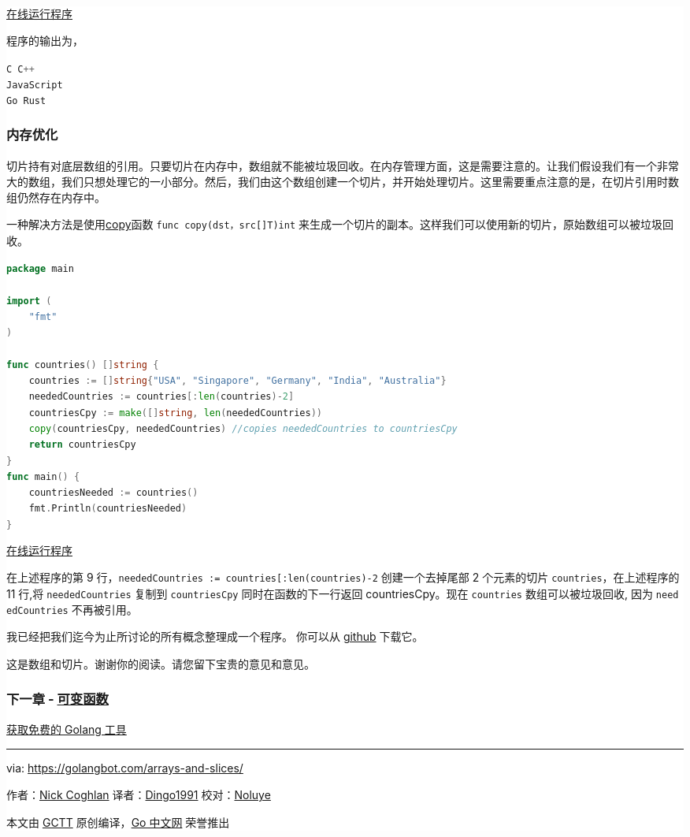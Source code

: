 ```go
```
[在线运行程序](https://play.golang.org/p/--p1AvNGwN)

程序的输出为，

```go
C C++  
JavaScript  
Go Rust 
```

### 内存优化

切片持有对底层数组的引用。只要切片在内存中，数组就不能被垃圾回收。在内存管理方面，这是需要注意的。让我们假设我们有一个非常大的数组，我们只想处理它的一小部分。然后，我们由这个数组创建一个切片，并开始处理切片。这里需要重点注意的是，在切片引用时数组仍然存在内存中。

一种解决方法是使用[copy](https://golang.org/pkg/builtin/#copy)函数 `func copy(dst，src[]T)int` 来生成一个切片的副本。这样我们可以使用新的切片，原始数组可以被垃圾回收。

```go
package main

import (  
    "fmt"
)

func countries() []string {  
    countries := []string{"USA", "Singapore", "Germany", "India", "Australia"}
    neededCountries := countries[:len(countries)-2]
    countriesCpy := make([]string, len(neededCountries))
    copy(countriesCpy, neededCountries) //copies neededCountries to countriesCpy
    return countriesCpy
}
func main() {  
    countriesNeeded := countries()
    fmt.Println(countriesNeeded)
}
```
[在线运行程序](https://play.golang.org/p/35ayYBhcDE)

在上述程序的第 9 行，`neededCountries := countries[:len(countries)-2` 创建一个去掉尾部 2 个元素的切片 `countries`，在上述程序的 11 行,将 `neededCountries` 复制到 `countriesCpy` 同时在函数的下一行返回 countriesCpy。现在 `countries` 数组可以被垃圾回收, 因为 `neededCountries` 不再被引用。

我已经把我们迄今为止所讨论的所有概念整理成一个程序。 你可以从 [github](https://github.com/golangbot/arraysandslices) 下载它。

这是数组和切片。谢谢你的阅读。请您留下宝贵的意见和意见。

### 下一章 - [可变函数](https://golangbot.com/variadic-functions/)

[获取免费的 Golang 工具](https://app.mailerlite.com/webforms/popup/p8t5t8)

----------------

via: https://golangbot.com/arrays-and-slices/

作者：[Nick Coghlan](https://golangbot.com/about/)
译者：[Dingo1991](https://github.com/Dingo1991)
校对：[Noluye](https://github.com/Noluye)

本文由 [GCTT](https://github.com/studygolang/GCTT) 原创编译，[Go 中文网](https://studygolang.com/) 荣誉推出
